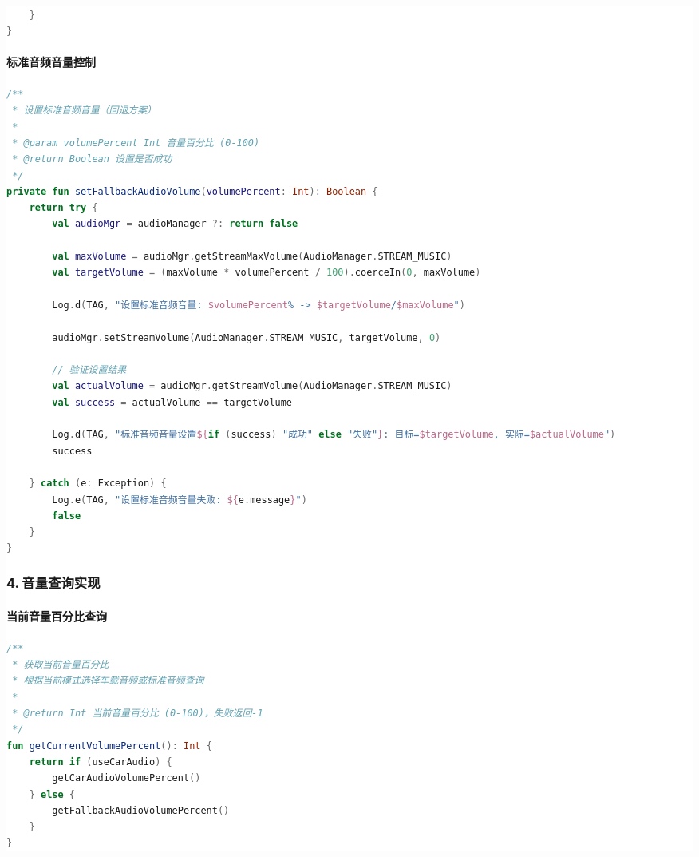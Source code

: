 ```kotlin
    }
}
```

#### 标准音频音量控制
```kotlin
/**
 * 设置标准音频音量（回退方案）
 * 
 * @param volumePercent Int 音量百分比 (0-100)
 * @return Boolean 设置是否成功
 */
private fun setFallbackAudioVolume(volumePercent: Int): Boolean {
    return try {
        val audioMgr = audioManager ?: return false
        
        val maxVolume = audioMgr.getStreamMaxVolume(AudioManager.STREAM_MUSIC)
        val targetVolume = (maxVolume * volumePercent / 100).coerceIn(0, maxVolume)
        
        Log.d(TAG, "设置标准音频音量: $volumePercent% -> $targetVolume/$maxVolume")
        
        audioMgr.setStreamVolume(AudioManager.STREAM_MUSIC, targetVolume, 0)
        
        // 验证设置结果
        val actualVolume = audioMgr.getStreamVolume(AudioManager.STREAM_MUSIC)
        val success = actualVolume == targetVolume
        
        Log.d(TAG, "标准音频音量设置${if (success) "成功" else "失败"}: 目标=$targetVolume, 实际=$actualVolume")
        success
        
    } catch (e: Exception) {
        Log.e(TAG, "设置标准音频音量失败: ${e.message}")
        false
    }
}
```

### 4. 音量查询实现

#### 当前音量百分比查询
```kotlin
/**
 * 获取当前音量百分比
 * 根据当前模式选择车载音频或标准音频查询
 * 
 * @return Int 当前音量百分比 (0-100)，失败返回-1
 */
fun getCurrentVolumePercent(): Int {
    return if (useCarAudio) {
        getCarAudioVolumePercent()
    } else {
        getFallbackAudioVolumePercent()
    }
}
```
